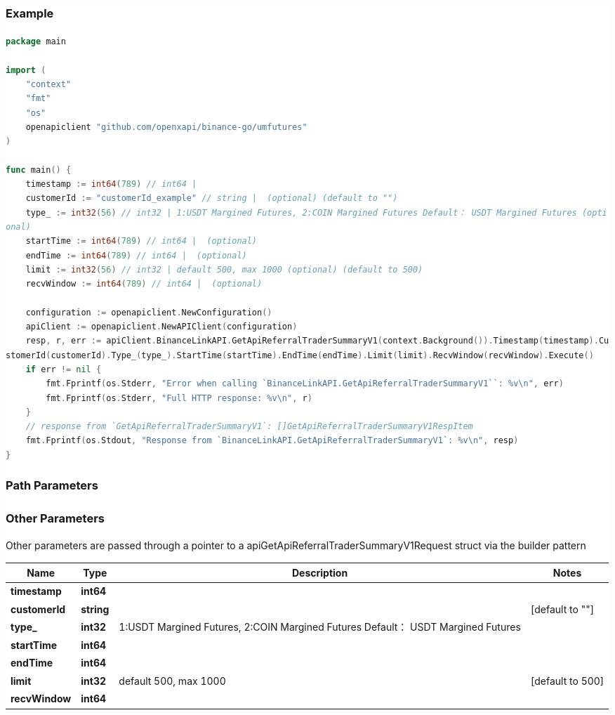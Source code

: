 ### Example

```go
package main

import (
	"context"
	"fmt"
	"os"
	openapiclient "github.com/openxapi/binance-go/umfutures"
)

func main() {
	timestamp := int64(789) // int64 | 
	customerId := "customerId_example" // string |  (optional) (default to "")
	type_ := int32(56) // int32 | 1:USDT Margined Futures, 2:COIN Margined Futures Default： USDT Margined Futures (optional)
	startTime := int64(789) // int64 |  (optional)
	endTime := int64(789) // int64 |  (optional)
	limit := int32(56) // int32 | default 500, max 1000 (optional) (default to 500)
	recvWindow := int64(789) // int64 |  (optional)

	configuration := openapiclient.NewConfiguration()
	apiClient := openapiclient.NewAPIClient(configuration)
	resp, r, err := apiClient.BinanceLinkAPI.GetApiReferralTraderSummaryV1(context.Background()).Timestamp(timestamp).CustomerId(customerId).Type_(type_).StartTime(startTime).EndTime(endTime).Limit(limit).RecvWindow(recvWindow).Execute()
	if err != nil {
		fmt.Fprintf(os.Stderr, "Error when calling `BinanceLinkAPI.GetApiReferralTraderSummaryV1``: %v\n", err)
		fmt.Fprintf(os.Stderr, "Full HTTP response: %v\n", r)
	}
	// response from `GetApiReferralTraderSummaryV1`: []GetApiReferralTraderSummaryV1RespItem
	fmt.Fprintf(os.Stdout, "Response from `BinanceLinkAPI.GetApiReferralTraderSummaryV1`: %v\n", resp)
}
```

### Path Parameters



### Other Parameters

Other parameters are passed through a pointer to a apiGetApiReferralTraderSummaryV1Request struct via the builder pattern


Name | Type | Description  | Notes
------------- | ------------- | ------------- | -------------
 **timestamp** | **int64** |  | 
 **customerId** | **string** |  | [default to &quot;&quot;]
 **type_** | **int32** | 1:USDT Margined Futures, 2:COIN Margined Futures Default： USDT Margined Futures | 
 **startTime** | **int64** |  | 
 **endTime** | **int64** |  | 
 **limit** | **int32** | default 500, max 1000 | [default to 500]
 **recvWindow** | **int64** |  | 

